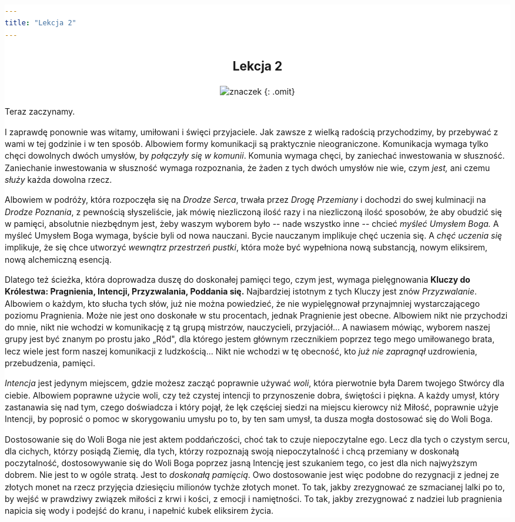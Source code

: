 ```yaml
---
title: "Lekcja 2"
---
```


<div markdown="1" align="center">

## Lekcja 2

![znaczek]({{page.big-separator}})
{: .omit}

</div>


Teraz zaczynamy.

I zaprawdę ponownie was witamy, umiłowani i święci przyjaciele. Jak zawsze z wielką radością przychodzimy, by przebywać z wami w tej godzinie i w ten sposób. Albowiem formy komunikacji są praktycznie nieograniczone. Komunikacja wymaga tylko chęci dowolnych dwóch umysłów, by *połączyły się w komunii*. Komunia wymaga chęci, by zaniechać inwestowania w słuszność. Zaniechanie inwestowania w słuszność wymaga rozpoznania, że żaden z tych dwóch umysłów nie wie, czym *jest,*  ani czemu *służy* każda dowolna rzecz.

Albowiem w podróży, która rozpoczęła się na *Drodze Serca*, trwała przez *Drogę Przemiany* i dochodzi do swej kulminacji na *Drodze Poznania*, z pewnością słyszeliście, jak mówię niezliczoną ilość razy i na niezliczoną ilość sposobów, że aby obudzić się w pamięci, absolutnie niezbędnym jest, żeby waszym wyborem było -- nade wszystko inne -- chcieć *myśleć Umysłem Boga.* A myśleć Umysłem Boga wymaga, byście byli od nowa nauczani. Bycie nauczanym implikuje chęć uczenia się. A *chęć uczenia się* implikuje, że się chce utworzyć *wewnątrz* *przestrzeń pustki*, która może być wypełniona nową substancją, nowym eliksirem, nową alchemiczną esencją.

Dlatego też ścieżka, która doprowadza duszę do doskonałej pamięci tego, czym jest, wymaga pielęgnowania **Kluczy do Królestwa: Pragnienia, Intencji, Przyzwalania, Poddania się.** Najbardziej istotnym z tych Kluczy jest znów *Przyzwalanie*. Albowiem o każdym, kto słucha tych słów, już nie można powiedzieć, że nie wypielęgnował przynajmniej wystarczającego poziomu Pragnienia. Może nie jest ono doskonałe w stu procentach, jednak Pragnienie jest obecne. Albowiem nikt nie przychodzi do mnie, nikt nie wchodzi w komunikację z tą grupą mistrzów, nauczycieli, przyjaciół... A nawiasem mówiąc, wyborem naszej grupy jest być znanym po prostu jako „Ród", dla którego jestem głównym rzecznikiem poprzez tego mego umiłowanego brata, lecz wiele jest form naszej komunikacji z ludzkością... Nikt nie wchodzi w tę obecność, kto *już nie zapragnął* uzdrowienia, przebudzenia, pamięci.

*Intencja* jest jedynym miejscem, gdzie możesz zacząć poprawnie używać *woli*, która pierwotnie była Darem twojego Stwórcy dla ciebie. Albowiem poprawne użycie woli, czy też czystej intencji to przynoszenie dobra, świętości i piękna. A każdy umysł, który zastanawia się nad tym, czego doświadcza i który pojął, że lęk częściej siedzi na miejscu kierowcy niż Miłość, poprawnie użyje Intencji, by poprosić o pomoc w skorygowaniu umysłu po to, by ten sam umysł, ta dusza mogła dostosować się do Woli Boga.

Dostosowanie się do Woli Boga nie jest aktem poddańczości, choć tak to czuje niepoczytalne ego. Lecz dla tych o czystym sercu, dla cichych, którzy posiądą Ziemię, dla tych, którzy rozpoznają swoją niepoczytalność i chcą przemiany w doskonałą poczytalność, dostosowywanie się do Woli Boga poprzez jasną Intencję jest szukaniem tego, co jest dla nich najwyższym dobrem. Nie jest to w ogóle stratą. Jest to *doskonałą pamięcią*. Owo dostosowanie jest więc podobne do rezygnacji z jednej ze złotych monet na rzecz przyjęcia dziesięciu milionów tychże złotych monet. To tak, jakby zrezygnować ze szmacianej lalki po to, by wejść w prawdziwy związek miłości z krwi i kości, z emocji i namiętności. To tak, jakby zrezygnować z nadziei lub pragnienia napicia się wody i podejść do kranu, i napełnić kubek eliksirem życia.
